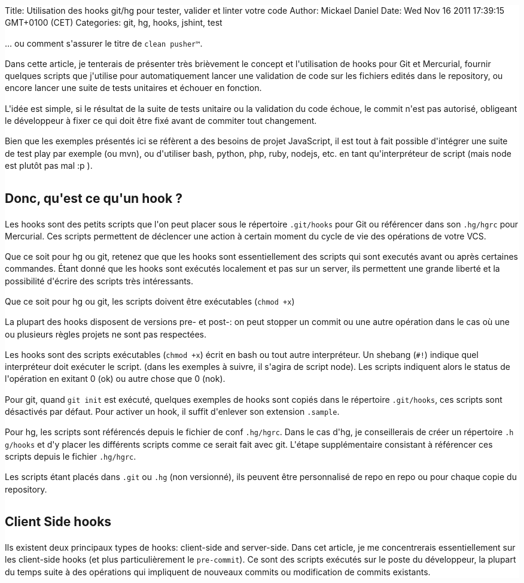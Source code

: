Title: Utilisation des hooks git/hg pour tester, valider et linter votre code
Author: Mickael Daniel
Date: Wed Nov 16 2011 17:39:15 GMT+0100 (CET)
Categories: git, hg, hooks, jshint, test

... ou comment s'assurer le titre de `clean pusher™`.

Dans cette article, je tenterais de présenter très brièvement le concept et l'utilisation de hooks pour Git et Mercurial, fournir quelques scripts que j'utilise pour automatiquement lancer une validation de code sur les fichiers edités dans le repository, ou encore lancer une suite de tests unitaires et échouer en fonction.

L'idée est simple, si le résultat de la suite de tests unitaire ou la validation du code échoue, le commit n'est pas autorisé, obligeant le développeur à fixer ce qui doit être fixé avant de commiter tout changement.

Bien que les exemples présentés ici se réfèrent a des besoins de projet JavaScript, il est tout à fait possible d'intégrer une suite de test play par exemple (ou mvn), ou d'utiliser bash, python, php, ruby, nodejs, etc. en tant qu'interpréteur de script (mais node est plutôt pas mal :p ).

## Donc, qu'est ce qu'un hook ?

Les hooks sont des petits scripts que l'on peut placer sous le répertoire `.git/hooks` pour Git ou référencer dans son `.hg/hgrc` pour Mercurial. Ces scripts permettent de déclencer une action à certain moment du cycle de vie des opérations de votre VCS.

Que ce soit pour hg ou git, retenez que que les hooks sont essentiellement des scripts qui sont executés avant ou après certaines commandes. Étant donné que les hooks sont exécutés localement et pas sur un server, ils permettent une grande liberté et la possibilité d'écrire des scripts très intéressants.

Que ce soit pour hg ou git, les scripts doivent être exécutables (`chmod +x`)

La plupart des hooks disposent de versions pre- et post-: on peut stopper un commit ou une autre opération dans le cas où une ou plusieurs règles projets ne sont pas respectées.

Les hooks sont des scripts exécutables (`chmod +x`) écrit en bash ou tout autre interpréteur. Un shebang (`#!`) indique quel interpréteur doit exécuter le script. (dans les exemples à suivre, il s'agira de script node). Les scripts indiquent alors le status de l'opération en exitant 0 (ok) ou autre chose que 0 (nok).

Pour git, quand `git init` est exécuté, quelques exemples de hooks sont copiés dans le répertoire `.git/hooks`, ces scripts sont désactivés par défaut. Pour activer un hook, il suffit d'enlever son extension `.sample`.

Pour hg, les scripts sont référencés depuis le fichier de conf `.hg/hgrc`. Dans le cas d'hg, je conseillerais de créer un répertoire `.hg/hooks` et d'y placer les différents scripts comme ce serait fait avec git. L'étape supplémentaire consistant à référencer ces scripts depuis le fichier `.hg/hgrc`.

Les scripts étant placés dans `.git` ou `.hg` (non versionné), ils peuvent être personnalisé de repo en repo ou pour chaque copie du repository.

## Client Side hooks

Ils existent deux principaux types de hooks: client-side and server-side. Dans cet article, je me concentrerais essentiellement sur les client-side hooks (et plus particulièrement le `pre-commit`). Ce sont des scripts exécutés sur le poste du développeur, la plupart du temps suite à des opérations qui impliquent de nouveaux commits ou modification de commits existants.
